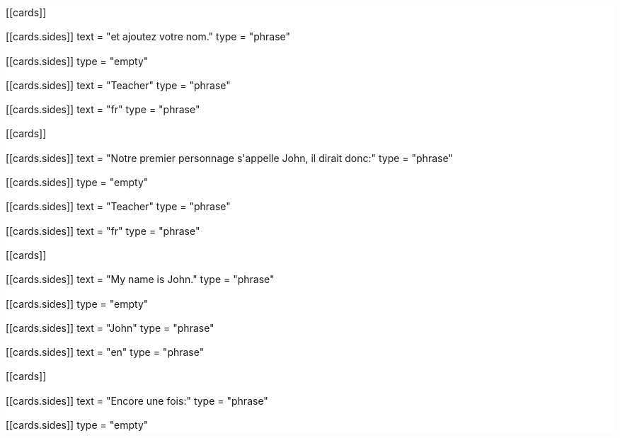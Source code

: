 [[cards]]

[[cards.sides]]
text = "et ajoutez votre nom."
type = "phrase"

[[cards.sides]]
type = "empty"

[[cards.sides]]
text = "Teacher"
type = "phrase"

[[cards.sides]]
text = "fr"
type = "phrase"

[[cards]]

[[cards.sides]]
text = "Notre premier personnage s'appelle John, il dirait donc:"
type = "phrase"

[[cards.sides]]
type = "empty"

[[cards.sides]]
text = "Teacher"
type = "phrase"

[[cards.sides]]
text = "fr"
type = "phrase"

[[cards]]

[[cards.sides]]
text = "My name is John."
type = "phrase"

[[cards.sides]]
type = "empty"

[[cards.sides]]
text = "John"
type = "phrase"

[[cards.sides]]
text = "en"
type = "phrase"

[[cards]]

[[cards.sides]]
text = "Encore une fois:"
type = "phrase"

[[cards.sides]]
type = "empty"
